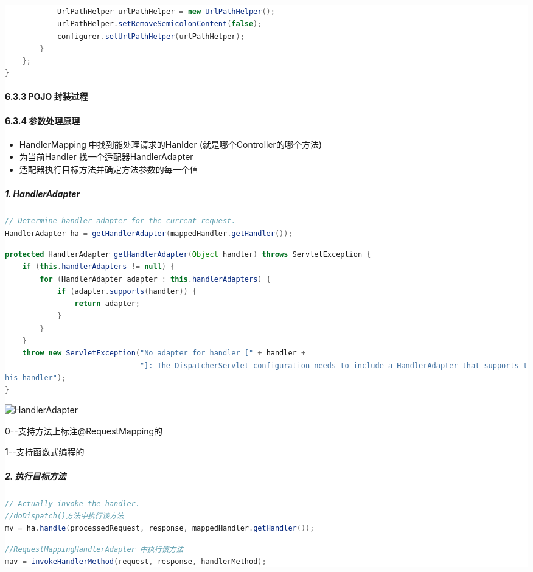 ~~~java
            UrlPathHelper urlPathHelper = new UrlPathHelper();
            urlPathHelper.setRemoveSemicolonContent(false);
            configurer.setUrlPathHelper(urlPathHelper);
        }
    };
}
~~~



#### 6.3.3 POJO 封装过程

#### 6.3.4 参数处理原理

* HandlerMapping 中找到能处理请求的Hanlder (就是哪个Controller的哪个方法)
* 为当前Handler 找一个适配器HandlerAdapter
* 适配器执行目标方法并确定方法参数的每一个值

##### 1. HandlerAdapter

~~~java
// Determine handler adapter for the current request.
HandlerAdapter ha = getHandlerAdapter(mappedHandler.getHandler());
~~~

~~~java
protected HandlerAdapter getHandlerAdapter(Object handler) throws ServletException {
    if (this.handlerAdapters != null) {
        for (HandlerAdapter adapter : this.handlerAdapters) {
            if (adapter.supports(handler)) {
                return adapter;
            }
        }
    }
    throw new ServletException("No adapter for handler [" + handler +
                               "]: The DispatcherServlet configuration needs to include a HandlerAdapter that supports this handler");
}
~~~

<img src="D:\E\学习记录\springboot2学习图片\HandlerAdapter.jpg" alt="HandlerAdapter"  />

0--支持方法上标注@RequestMapping的

1--支持函数式编程的

##### 2. 执行目标方法

~~~java
// Actually invoke the handler.
//doDispatch()方法中执行该方法
mv = ha.handle(processedRequest, response, mappedHandler.getHandler());
~~~

~~~java
//RequestMappingHandlerAdapter 中执行该方法
mav = invokeHandlerMethod(request, response, handlerMethod);
~~~
